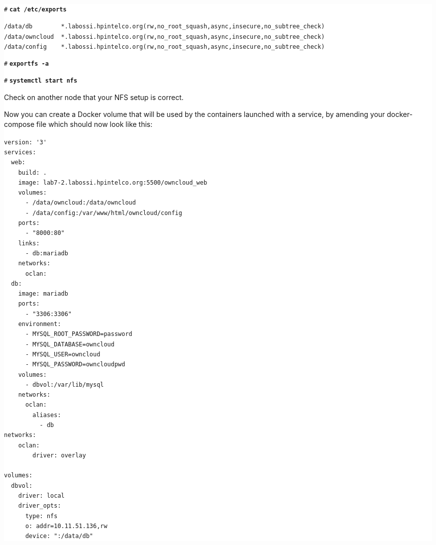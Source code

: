 `#` **`cat /etc/exports`**
```
/data/db        *.labossi.hpintelco.org(rw,no_root_squash,async,insecure,no_subtree_check)
/data/owncloud  *.labossi.hpintelco.org(rw,no_root_squash,async,insecure,no_subtree_check)
/data/config    *.labossi.hpintelco.org(rw,no_root_squash,async,insecure,no_subtree_check)
```
`#` **`exportfs -a`**

`#` **`systemctl start nfs`**

Check on another node that your NFS setup is correct.

Now you can create a Docker volume that will be used by the containers launched with a service, by amending your docker-compose file which should now look like this:

```
version: '3'
services:
  web:
    build: .
    image: lab7-2.labossi.hpintelco.org:5500/owncloud_web
    volumes:
      - /data/owncloud:/data/owncloud
      - /data/config:/var/www/html/owncloud/config
    ports:
      - "8000:80"
    links:
      - db:mariadb
    networks:
      oclan:
  db:
    image: mariadb
    ports:
      - "3306:3306"
    environment:
      - MYSQL_ROOT_PASSWORD=password
      - MYSQL_DATABASE=owncloud
      - MYSQL_USER=owncloud
      - MYSQL_PASSWORD=owncloudpwd
    volumes:
      - dbvol:/var/lib/mysql
    networks:
      oclan:
        aliases:
          - db
networks:
    oclan:
        driver: overlay

volumes:
  dbvol:
    driver: local
    driver_opts:
      type: nfs
      o: addr=10.11.51.136,rw
      device: ":/data/db"
```
